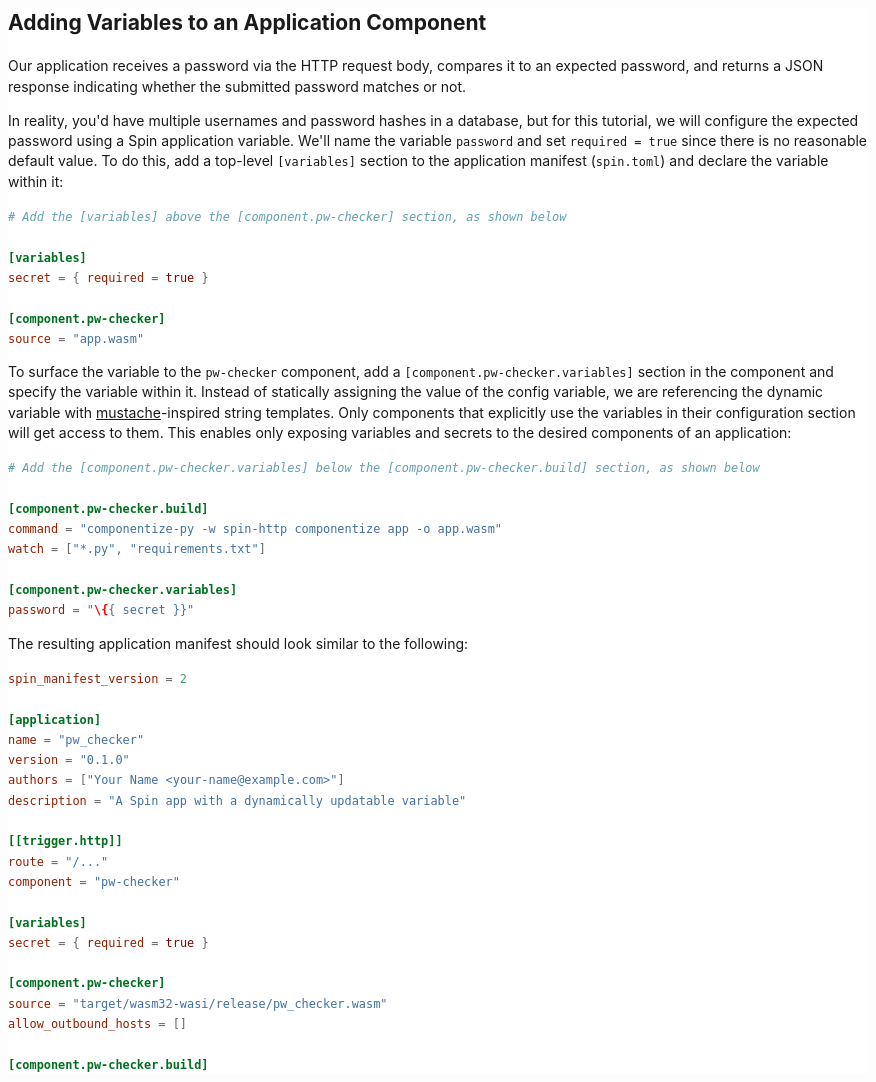 ## Adding Variables to an Application Component

Our application receives a password via the HTTP request body, compares it to an expected password, and returns a JSON response indicating whether the submitted password matches or not.

In reality, you'd have multiple usernames and password hashes in a database, but for this tutorial, we will configure the expected password using a Spin application variable. We'll name the variable `password` and set `required = true` since there is no reasonable default value. To do this, add a top-level `[variables]` section to the application manifest (`spin.toml`) and declare the variable within it:



```toml
# Add the [variables] above the [component.pw-checker] section, as shown below

[variables]
secret = { required = true }

[component.pw-checker]
source = "app.wasm"
```

To surface the variable to the `pw-checker` component, add a `[component.pw-checker.variables]` section in the component and specify the variable within it. Instead of statically assigning the value of the config variable, we are referencing the dynamic variable with [mustache](https://mustache.github.io/)-inspired string templates. Only components that explicitly use the variables in their configuration section will get access to them. This enables only exposing variables and secrets to the desired components of an application:



```toml
# Add the [component.pw-checker.variables] below the [component.pw-checker.build] section, as shown below

[component.pw-checker.build]
command = "componentize-py -w spin-http componentize app -o app.wasm"
watch = ["*.py", "requirements.txt"]

[component.pw-checker.variables]
password = "\{{ secret }}"
```

The resulting application manifest should look similar to the following:



```toml
spin_manifest_version = 2

[application]
name = "pw_checker"
version = "0.1.0"
authors = ["Your Name <your-name@example.com>"]
description = "A Spin app with a dynamically updatable variable"

[[trigger.http]]
route = "/..."
component = "pw-checker"

[variables]
secret = { required = true }

[component.pw-checker]
source = "target/wasm32-wasi/release/pw_checker.wasm"
allow_outbound_hosts = []

[component.pw-checker.build]
```